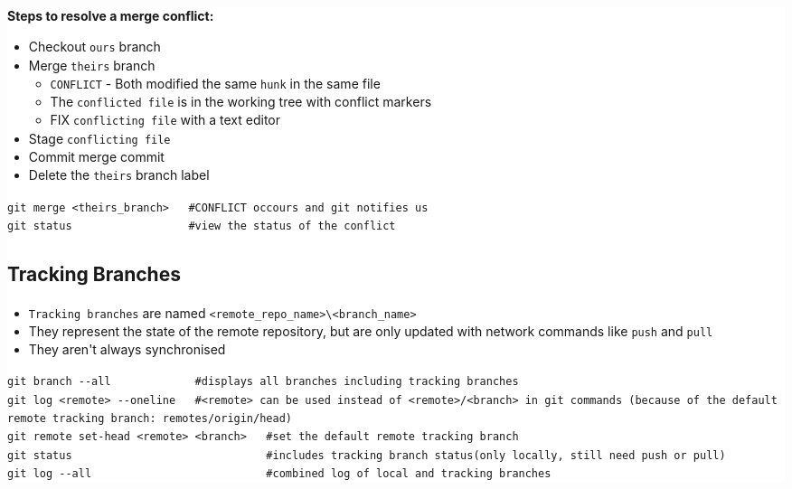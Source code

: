 **Steps to resolve a merge conflict:**

* Checkout `ours` branch
* Merge `theirs` branch
  * `CONFLICT` - Both modified the same `hunk` in the same file
  * The `conflicted file` is in the working tree with conflict markers
  * FIX `conflicting file` with a text editor
* Stage `conflicting file`
* Commit merge commit
* Delete the `theirs` branch label

```shell
git merge <theirs_branch>   #CONFLICT occours and git notifies us
git status                  #view the status of the conflict
```

## Tracking Branches

* `Tracking branches` are named `<remote_repo_name>\<branch_name>`
* They represent the state of the remote repository, but are only updated with network commands like `push` and `pull`
* They aren't always synchronised

```shell
git branch --all             #displays all branches including tracking branches
git log <remote> --oneline   #<remote> can be used instead of <remote>/<branch> in git commands (because of the default remote tracking branch: remotes/origin/head)
git remote set-head <remote> <branch>   #set the default remote tracking branch
git status                              #includes tracking branch status(only locally, still need push or pull)
git log --all                           #combined log of local and tracking branches
```